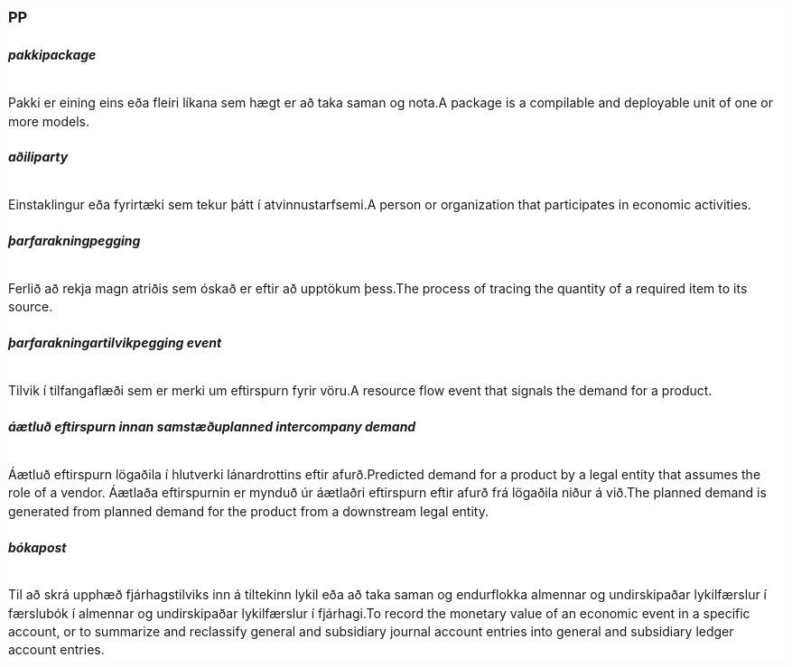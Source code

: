 ### <a name="p"></a><span data-ttu-id="c2bac-303">**P**</span><span class="sxs-lookup"><span data-stu-id="c2bac-303">**P**</span></span>

###### <a name="package"></a><span data-ttu-id="c2bac-304">**pakki**</span><span class="sxs-lookup"><span data-stu-id="c2bac-304">**package**</span></span>

<span data-ttu-id="c2bac-305">Pakki er eining eins eða fleiri líkana sem hægt er að taka saman og nota.</span><span class="sxs-lookup"><span data-stu-id="c2bac-305">A package is a compilable and deployable unit of one or more models.</span></span>

###### <a name="party"></a><span data-ttu-id="c2bac-306">**aðili**</span><span class="sxs-lookup"><span data-stu-id="c2bac-306">**party**</span></span>

<span data-ttu-id="c2bac-307">Einstaklingur eða fyrirtæki sem tekur þátt í atvinnustarfsemi.</span><span class="sxs-lookup"><span data-stu-id="c2bac-307">A person or organization that participates in economic activities.</span></span>

###### <a name="pegging"></a><span data-ttu-id="c2bac-308">**þarfarakning**</span><span class="sxs-lookup"><span data-stu-id="c2bac-308">**pegging**</span></span>

<span data-ttu-id="c2bac-309">Ferlið að rekja magn atriðis sem óskað er eftir að upptökum þess.</span><span class="sxs-lookup"><span data-stu-id="c2bac-309">The process of tracing the quantity of a required item to its source.</span></span>

###### <a name="pegging-event"></a><span data-ttu-id="c2bac-310">**þarfarakningartilvik**</span><span class="sxs-lookup"><span data-stu-id="c2bac-310">**pegging event**</span></span>

<span data-ttu-id="c2bac-311">Tilvik í tilfangaflæði sem er merki um eftirspurn fyrir vöru.</span><span class="sxs-lookup"><span data-stu-id="c2bac-311">A resource flow event that signals the demand for a product.</span></span>

###### <a name="planned-intercompany-demand"></a><span data-ttu-id="c2bac-312">**áætluð eftirspurn innan samstæðu**</span><span class="sxs-lookup"><span data-stu-id="c2bac-312">**planned intercompany demand**</span></span>

<span data-ttu-id="c2bac-313">Áætluð eftirspurn lögaðila í hlutverki lánardrottins eftir afurð.</span><span class="sxs-lookup"><span data-stu-id="c2bac-313">Predicted demand for a product by a legal entity that assumes the role of a vendor.</span></span> <span data-ttu-id="c2bac-314">Áætlaða eftirspurnin er mynduð úr áætlaðri eftirspurn eftir afurð frá lögaðila niður á við.</span><span class="sxs-lookup"><span data-stu-id="c2bac-314">The planned demand is generated from planned demand for the product from a downstream legal entity.</span></span>

###### <a name="post"></a><span data-ttu-id="c2bac-315">**bóka**</span><span class="sxs-lookup"><span data-stu-id="c2bac-315">**post**</span></span>

<span data-ttu-id="c2bac-316">Til að skrá upphæð fjárhagstilviks inn á tiltekinn lykil eða að taka saman og endurflokka almennar og undirskipaðar lykilfærslur í færslubók í almennar og undirskipaðar lykilfærslur í fjárhagi.</span><span class="sxs-lookup"><span data-stu-id="c2bac-316">To record the monetary value of an economic event in a specific account, or to summarize and reclassify general and subsidiary journal account entries into general and subsidiary ledger account entries.</span></span>
